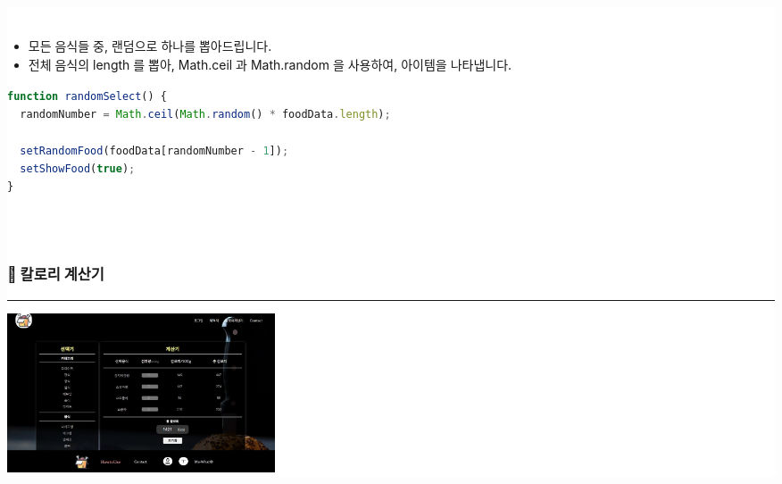 <br>

- 모든 음식들 중, 랜덤으로 하나를 뽑아드립니다.
- 전체 음식의 length 를 뽑아, Math.ceil 과 Math.random 을 사용하여, 아이템을 나타냅니다.

```js
function randomSelect() {
  randomNumber = Math.ceil(Math.random() * foodData.length);

  setRandomFood(foodData[randomNumber - 1]);
  setShowFood(true);
}
```

<br>
<br>

### &#129372; 칼로리 계산기

<hr>

<p>
<img src="/public/image/readme/calorie-web.jpg" style="width:300px"; style="height:480px"; >